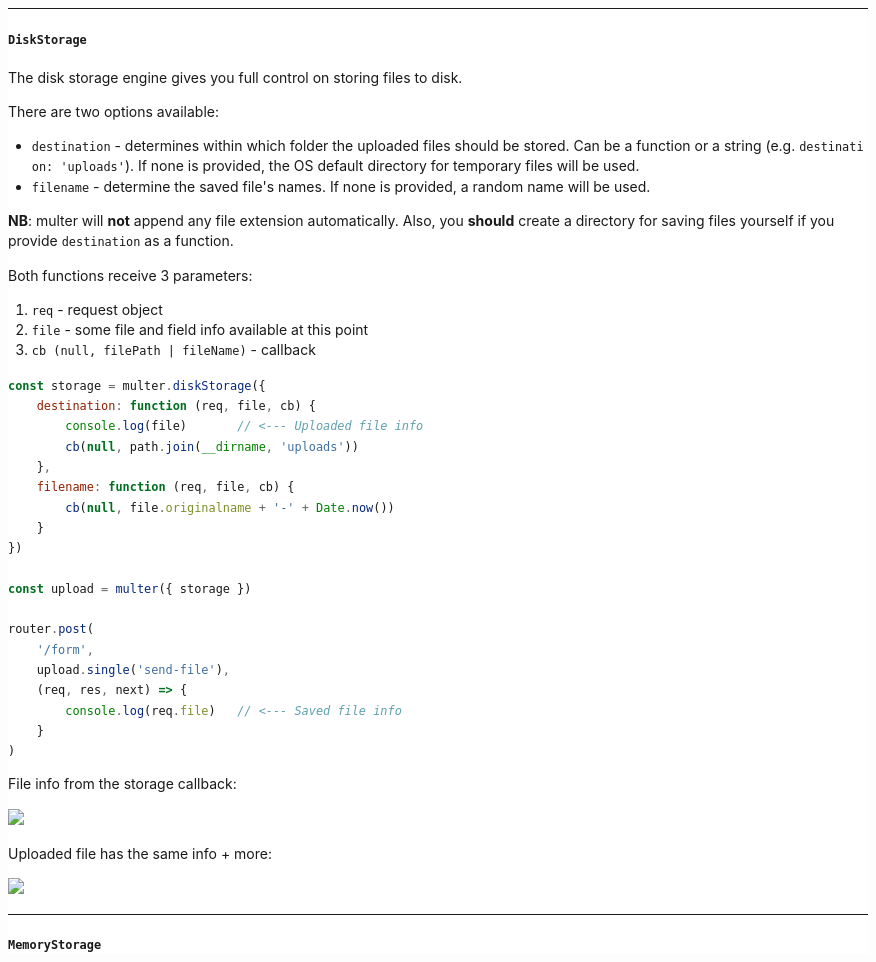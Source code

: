 ***

#### `DiskStorage`

The disk storage engine gives you full control on storing files to disk.

There are two options available:

- `destination` - determines within which folder the uploaded files should be stored. Can be a function or a string (e.g. `destination: 'uploads'`). If none is provided, the OS default directory for temporary files will be used.
- `filename` - determine the saved file's names. If none is provided, a random name will be used. 

**NB**: multer will **not** append any file extension automatically. Also, you **should** create a directory for saving files yourself if you provide `destination` as a function.

Both functions receive 3 parameters:

1. `req` - request object
2. `file` - some file and field info available at this point
3. `cb (null, filePath | fileName)` - callback

```js
const storage = multer.diskStorage({
	destination: function (req, file, cb) {
		console.log(file)		// <--- Uploaded file info
		cb(null, path.join(__dirname, 'uploads'))
	},
	filename: function (req, file, cb) {
		cb(null, file.originalname + '-' + Date.now())
	}
})

const upload = multer({	storage })

router.post(
	'/form', 
	upload.single('send-file'), 
	(req, res, next) => { 
		console.log(req.file)	// <--- Saved file info
	}
)
```

File info from the storage callback:

![](img/2020-10-22-14-14-33.png)

Uploaded file has the same info + more:

![](img/2020-10-22-14-16-06.png)

***

#### `MemoryStorage`
